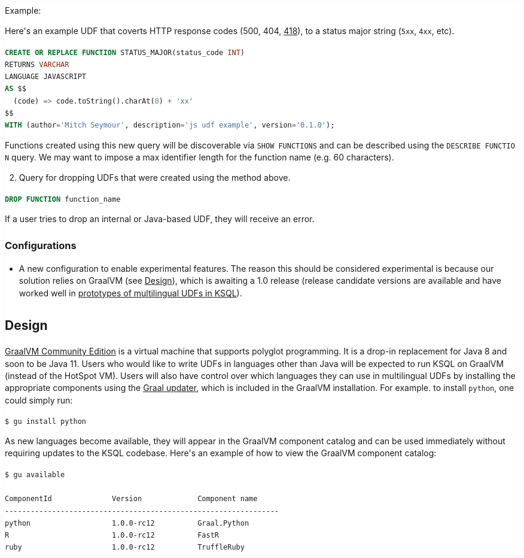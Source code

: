 Example:

Here's an example UDF that coverts HTTP response codes (500, 404, [418][i_am_a_teapot]), to a status major string (`5xx`, `4xx`, etc).

[i_am_a_teapot]: https://httpstatuses.com/418

```sql
CREATE OR REPLACE FUNCTION STATUS_MAJOR(status_code INT) 
RETURNS VARCHAR
LANGUAGE JAVASCRIPT
AS $$
  (code) => code.toString().charAt(0) + 'xx'
$$
WITH (author='Mitch Seymour', description='js udf example', version='0.1.0');
```

Functions created using this new query will be discoverable via `SHOW FUNCTIONS` and can be described using the `DESCRIBE FUNCTION` query. We may want to impose a max identifier length for the function name (e.g. 60 characters).

2. Query for dropping UDFs that were created using the method above.

```sql
DROP FUNCTION function_name
```

If a user tries to drop an internal or Java-based UDF, they will receive an error.

### Configurations
- A new configuration to enable experimental features. The reason this should be considered experimental is because our solution relies on GraalVM (see [Design](#design)), which is awaiting a 1.0 release (release candidate versions are available and have worked well in [prototypes of multilingual UDFs in KSQL][prototypes]).

[prototypes]: https://github.com/magicalpipelines/docker-ksql-multilingual-udfs-poc

## Design

[GraalVM Community Edition][gce] is a virtual machine that supports polyglot programming. It is a drop-in replacement for Java 8 and soon to be Java 11. Users who would like to write UDFs in languages other than Java will be expected to run KSQL on GraalVM (instead of the HotSpot VM). Users will also have control over which languages they can use in multilingual UDFs by installing the appropriate components using the [Graal updater][gu], which is included in the GraalVM installation. For example. to install `python`, one could simply run:

```bash
$ gu install python
```

As new languages become available, they will appear in the GraalVM component catalog and can be used immediately without requiring updates to the KSQL codebase. Here's an example of how to view the GraalVM component catalog:

```bash
$ gu available

ComponentId              Version             Component name
----------------------------------------------------------------
python                   1.0.0-rc12          Graal.Python
R                        1.0.0-rc12          FastR
ruby                     1.0.0-rc12          TruffleRuby
```


[design_pr]: https://github.com/confluentinc/ksql/pull/2553
[mitch-seymour]: https://github.com/mitch-seymour
[postgres]: https://www.postgresql.org/docs/current/plpython-funcs.html
[can_execute]: https://www.graalvm.org/sdk/javadoc/org/graalvm/polyglot/Value.html#canExecute--
[gce]: graalvm.org
[gu]: https://www.graalvm.org/docs/reference-manual/graal-updater/
[pg]: https://www.graalvm.org/sdk/javadoc/org/graalvm/polyglot/Context.html
[mutable_fn_registry]: https://github.com/confluentinc/ksql/blob/5.2.x/ksql-common/src/main/java/io/confluent/ksql/function/MutableFunctionRegistry.java
[nashorn_deprecated]: http://openjdk.java.net/jeps/335
[graalvm-perf]: https://www.graalvm.org/docs/why-graal/#for-java-programs